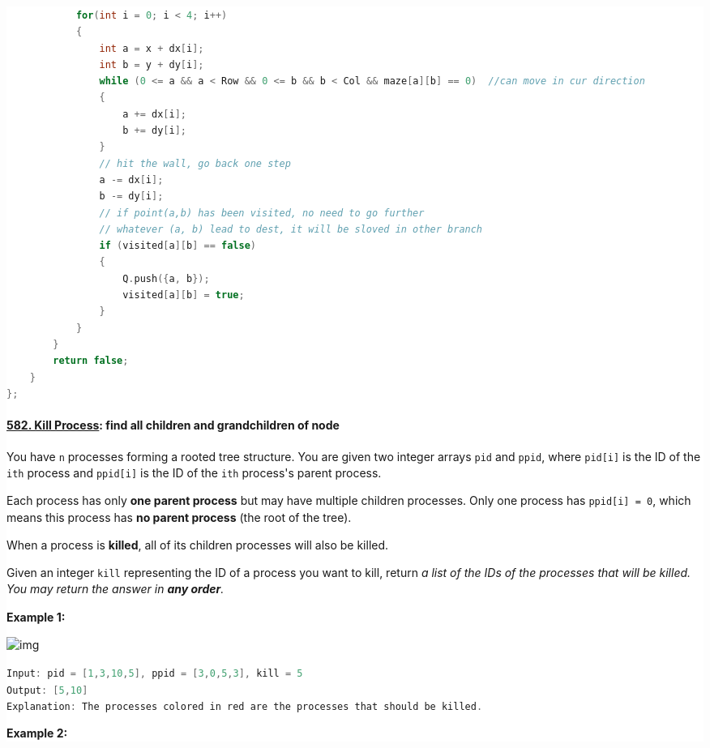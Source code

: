 ```c++
            for(int i = 0; i < 4; i++)
            {
                int a = x + dx[i];
                int b = y + dy[i];
                while (0 <= a && a < Row && 0 <= b && b < Col && maze[a][b] == 0)  //can move in cur direction
                {
                    a += dx[i];    
                    b += dy[i];   
                }
                // hit the wall, go back one step
                a -= dx[i];   
                b -= dy[i];   
                // if point(a,b) has been visited, no need to go further
                // whatever (a, b) lead to dest, it will be sloved in other branch
                if (visited[a][b] == false)   
                {
                    Q.push({a, b});
                    visited[a][b] = true;    
                }
            }
        }
        return false;    
    }
};
```



#### [582. Kill Process](https://leetcode-cn.com/problems/kill-process/): find all children and grandchildren of node

You have `n` processes forming a rooted tree structure. You are given two integer arrays `pid` and `ppid`, where `pid[i]` is the ID of the `ith` process and `ppid[i]` is the ID of the `ith` process's parent process.

Each process has only **one parent process** but may have multiple children processes. Only one process has `ppid[i] = 0`, which means this process has **no parent process** (the root of the tree).

When a process is **killed**, all of its children processes will also be killed.

Given an integer `kill` representing the ID of a process you want to kill, return *a list of the IDs of the processes that will be killed. You may return the answer in **any order**.*

**Example 1:**

![img](https://assets.leetcode.com/uploads/2021/02/24/ptree.jpg)

```c++
Input: pid = [1,3,10,5], ppid = [3,0,5,3], kill = 5
Output: [5,10]
Explanation: The processes colored in red are the processes that should be killed.
```

**Example 2:**
